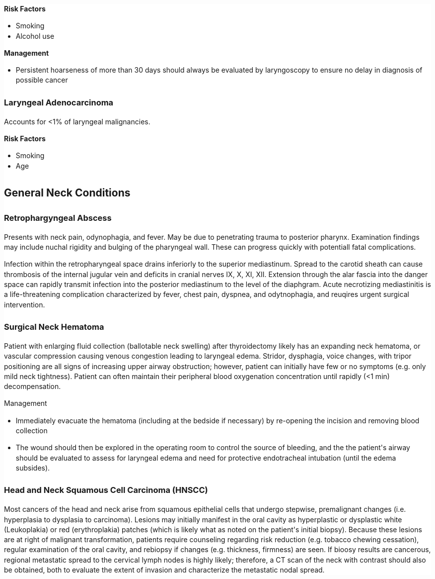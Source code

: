 **Risk Factors**
- Smoking
- Alcohol use

**Management**
- Persistent hoarseness of more than 30 days should always be evaluated by laryngoscopy to ensure no delay in diagnosis of possible cancer

### Laryngeal Adenocarcinoma
Accounts for <1% of laryngeal malignancies. 

**Risk Factors**
- Smoking
- Age


General Neck Conditions
-----------------------

### Retrophargyngeal Abscess

Presents with neck pain, odynophagia, and fever. May be due to penetrating trauma to posterior pharynx. Examination findings may include nuchal rigidity and bulging of the pharyngeal wall. These can progress quickly with potentiall fatal complications.

Infection within the retropharyngeal space drains inferiorly to the superior mediastinum. Spread to the carotid sheath can cause thrombosis of the internal jugular vein and deficits in cranial nerves IX, X, XI, XII. Extension through the alar fascia into the danger space can rapidly transmit infection into the posterior mediastinum to the level of the diaphgram. Acute necrotizing mediastinitis is a life-threatening complication characterized by fever, chest pain, dyspnea, and odytnophagia, and reuqires urgent surgical intervention.

### Surgical Neck Hematoma

Patient with enlarging fluid collection (ballotable neck swelling) after thyroidectomy likely has an expanding neck hematoma, or vascular compression causing venous congestion leading to laryngeal edema. Stridor, dysphagia, voice changes, with tripor positioning are all signs of increasing upper airway obstruction; however, patient can initially have few or no symptoms (e.g. only mild neck tightness). Patient can often maintain their peripheral blood oxygenation concentration until rapidly (\<1 min) decompensation.

Management

-   Immediately evacuate the hematoma (including at the bedside if necessary) by re-opening the incision and removing blood collection

-   The wound should then be explored in the operating room to control the source of bleeding, and the the patient's airway should be evaluated to assess for laryngeal edema and need for protective endotracheal intubation (until the edema subsides).


### Head and Neck Squamous Cell Carcinoma (HNSCC)

Most cancers of the head and neck arise from squamous epithelial cells that undergo stepwise, premalignant changes (i.e. hyperplasia to dysplasia to carcinoma). Lesions may initially manifest in the oral cavity as hyperplastic or dysplastic white (Leukoplakia) or red (erythroplakia) patches (which is likely what as noted on the patient's initial biopsy). Because these lesions are at right of malignant transformation, patients require counseling regarding risk reduction (e.g. tobacco chewing cessation), regular examination of the oral cavity, and rebiopsy if changes (e.g. thickness, firmness) are seen. If bioosy results are cancerous, regional metastatic spread to the cervical lymph nodes is highly likely; therefore, a CT scan of the neck with contrast should also be obtained, both to evaluate the extent of invasion and characterize the metastatic nodal spread.

